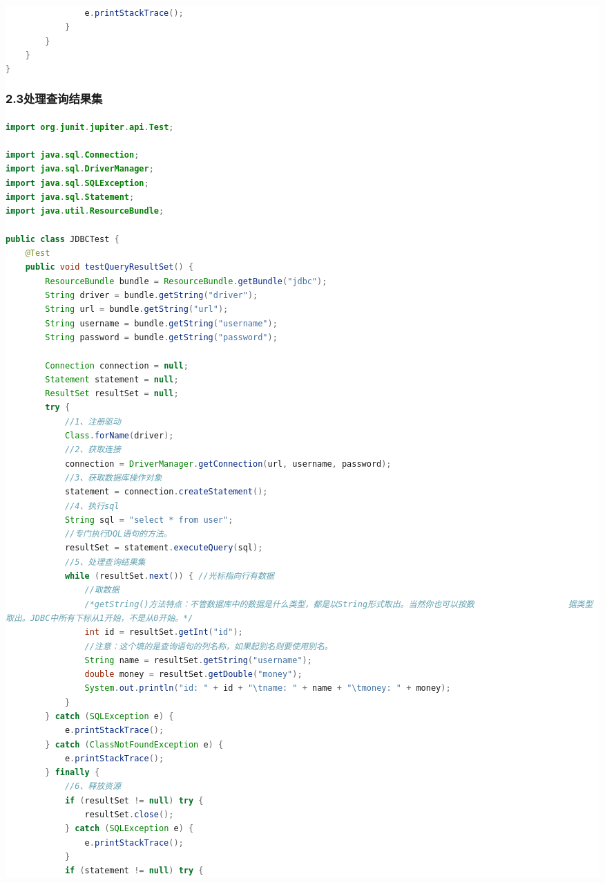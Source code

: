 ```java
                e.printStackTrace();
            }
        }
    }
}
```

### 2.3处理查询结果集
```java
import org.junit.jupiter.api.Test;

import java.sql.Connection;
import java.sql.DriverManager;
import java.sql.SQLException;
import java.sql.Statement;
import java.util.ResourceBundle;

public class JDBCTest {
    @Test
    public void testQueryResultSet() {
        ResourceBundle bundle = ResourceBundle.getBundle("jdbc");
        String driver = bundle.getString("driver");
        String url = bundle.getString("url");
        String username = bundle.getString("username");
        String password = bundle.getString("password");

        Connection connection = null;
        Statement statement = null;
        ResultSet resultSet = null;
        try {
            //1、注册驱动
            Class.forName(driver);
            //2、获取连接
            connection = DriverManager.getConnection(url, username, password);
            //3、获取数据库操作对象
            statement = connection.createStatement();
            //4、执行sql
            String sql = "select * from user";
            //专门执行DQL语句的方法。
            resultSet = statement.executeQuery(sql);
            //5、处理查询结果集
            while (resultSet.next()) { //光标指向行有数据
                //取数据
                /*getString()方法特点：不管数据库中的数据是什么类型，都是以String形式取出。当然你也可以按数                   据类型取出。JDBC中所有下标从1开始，不是从0开始。*/
                int id = resultSet.getInt("id");     
                //注意：这个填的是查询语句的列名称，如果起别名则要使用别名。
                String name = resultSet.getString("username");
                double money = resultSet.getDouble("money");
                System.out.println("id: " + id + "\tname: " + name + "\tmoney: " + money);
            }
        } catch (SQLException e) {
            e.printStackTrace();
        } catch (ClassNotFoundException e) {
            e.printStackTrace();
        } finally {
            //6、释放资源
            if (resultSet != null) try {
                resultSet.close();
            } catch (SQLException e) {
                e.printStackTrace();
            }
            if (statement != null) try {
```